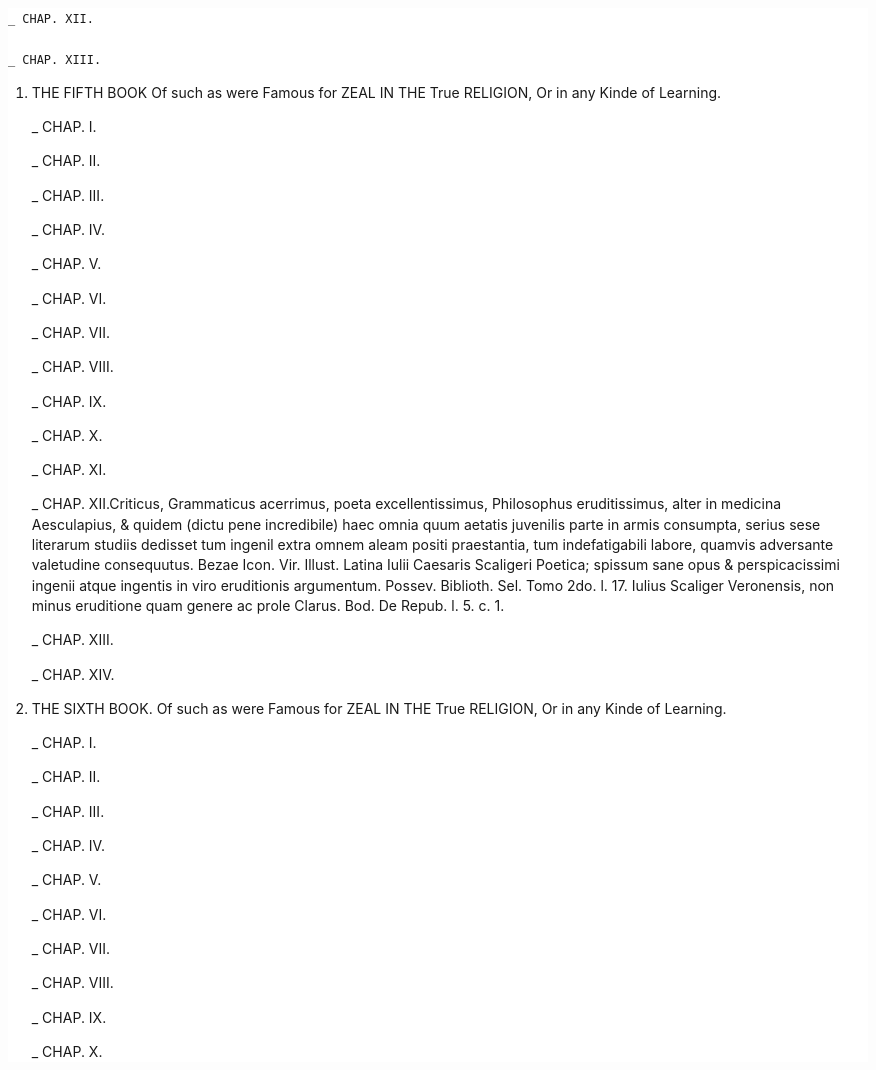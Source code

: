     _ CHAP. XII.

    _ CHAP. XIII.

1. THE FIFTH BOOK Of such as were Famous for ZEAL IN THE True RELIGION, Or in any Kinde of Learning.

    _ CHAP. I.

    _ CHAP. II.

    _ CHAP. III.

    _ CHAP. IV.

    _ CHAP. V.

    _ CHAP. VI.

    _ CHAP. VII.

    _ CHAP. VIII.

    _ CHAP. IX.

    _ CHAP. X.

    _ CHAP. XI.

    _ CHAP. XII.Criticus, Grammaticus acerrimus, poeta excellentissimus, Philosophus eruditissimus, alter in medicina Aesculapius, & quidem (dictu pene incredibile) haec omnia quum aetatis juvenilis parte in armis consumpta, serius sese literarum studiis dedisset tum ingenil extra omnem aleam positi praestantia, tum indefatigabili labore, quamvis adversante valetudine consequutus. Bezae Icon. Vir. Illust. Latina Iulii Caesaris Scaligeri Poetica; spissum sane opus & perspicacissimi ingenii atque ingentis in viro eruditionis argumentum. Possev. Biblioth. Sel. Tomo 2do. l. 17. Iulius Scaliger Veronensis, non minus eruditione quam genere ac prole Clarus. Bod. De Repub. l. 5. c. 1.

    _ CHAP. XIII.

    _ CHAP. XIV.

1. THE SIXTH BOOK. Of such as were Famous for ZEAL IN THE True RELIGION, Or in any Kinde of Learning.

    _ CHAP. I.

    _ CHAP. II.

    _ CHAP. III.

    _ CHAP. IV.

    _ CHAP. V.

    _ CHAP. VI.

    _ CHAP. VII.

    _ CHAP. VIII.

    _ CHAP. IX.

    _ CHAP. X.
